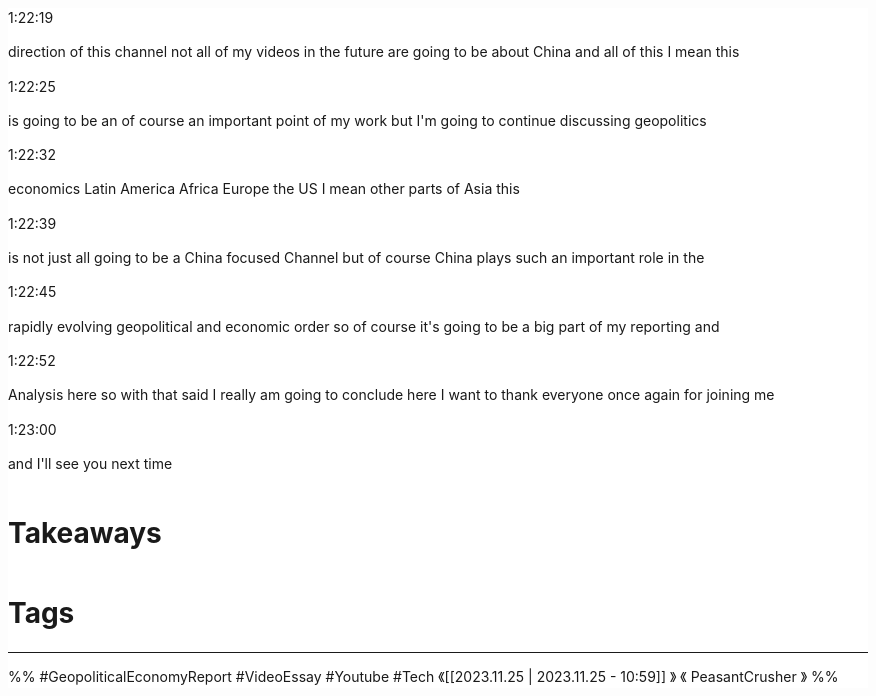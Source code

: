 1:22:19

direction of this channel not all of my videos in the future are going to be about China and all of this I mean this

1:22:25

is going to be an of course an important point of my work but I'm going to continue discussing geopolitics

1:22:32

economics Latin America Africa Europe the US I mean other parts of Asia this

1:22:39

is not just all going to be a China focused Channel but of course China plays such an important role in the

1:22:45

rapidly evolving geopolitical and economic order so of course it's going to be a big part of my reporting and

1:22:52

Analysis here so with that said I really am going to conclude here I want to thank everyone once again for joining me

1:23:00

and I'll see you next time

# Takeaways



# Tags

___
%%
#GeopoliticalEconomyReport  #VideoEssay #Youtube #Tech
《[[2023.11.25 | 2023.11.25 - 10:59]] 》
《 PeasantCrusher 》
%%